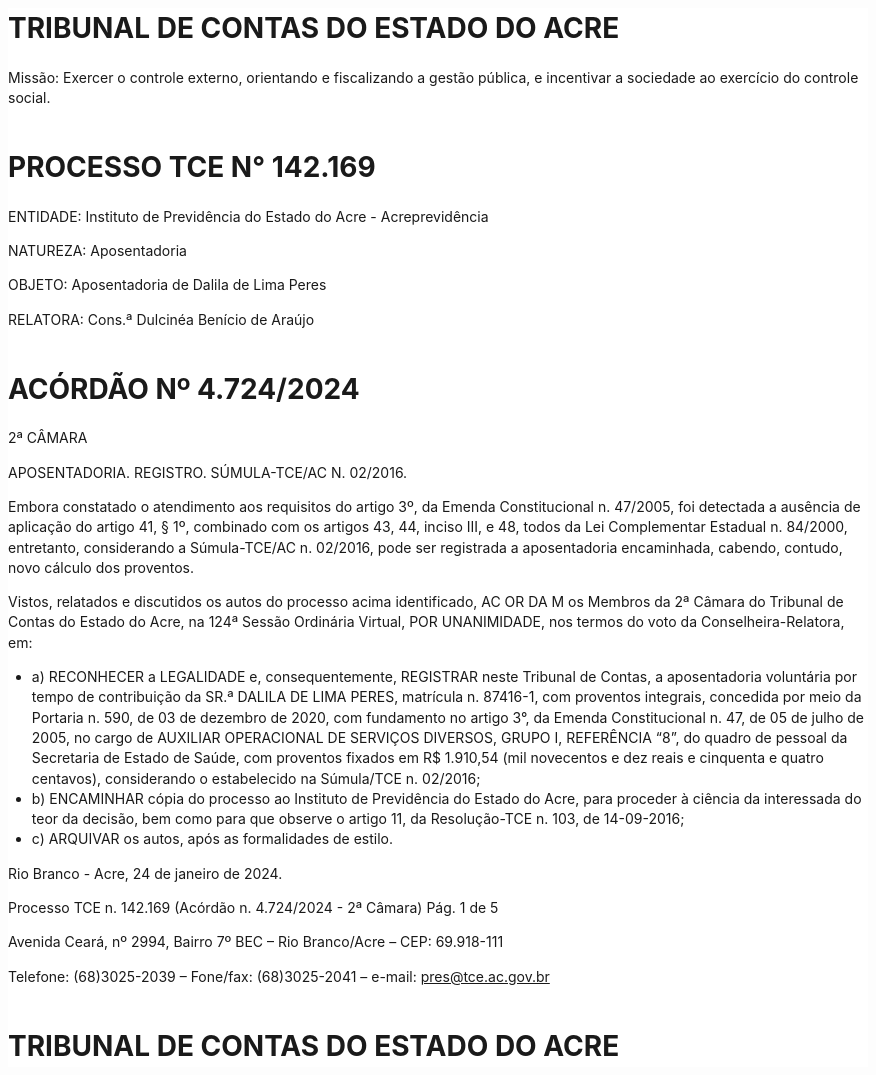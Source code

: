 # TRIBUNAL DE CONTAS DO ESTADO DO ACRE

Missão: Exercer o controle externo, orientando e fiscalizando a gestão pública, e incentivar a sociedade ao exercício do controle social.

# PROCESSO TCE N° 142.169

ENTIDADE: Instituto de Previdência do Estado do Acre - Acreprevidência

NATUREZA: Aposentadoria

OBJETO: Aposentadoria de Dalila de Lima Peres

RELATORA: Cons.ª Dulcinéa Benício de Araújo

# ACÓRDÃO Nº 4.724/2024

2ª CÂMARA

APOSENTADORIA. REGISTRO. SÚMULA-TCE/AC N. 02/2016.

Embora constatado o atendimento aos requisitos do artigo 3º, da Emenda Constitucional n. 47/2005, foi detectada a ausência de aplicação do artigo 41, § 1º, combinado com os artigos 43, 44, inciso III, e 48, todos da Lei Complementar Estadual n. 84/2000, entretanto, considerando a Súmula-TCE/AC n. 02/2016, pode ser registrada a aposentadoria encaminhada, cabendo, contudo, novo cálculo dos proventos.

Vistos, relatados e discutidos os autos do processo acima identificado, AC OR DA M os Membros da 2ª Câmara do Tribunal de Contas do Estado do Acre, na 124ª Sessão Ordinária Virtual, POR UNANIMIDADE, nos termos do voto da Conselheira-Relatora, em:

- a) RECONHECER a LEGALIDADE e, consequentemente, REGISTRAR neste Tribunal de Contas, a aposentadoria voluntária por tempo de contribuição da SR.ª DALILA DE LIMA PERES, matrícula n. 87416-1, com proventos integrais, concedida por meio da Portaria n. 590, de 03 de dezembro de 2020, com fundamento no artigo 3°, da Emenda Constitucional n. 47, de 05 de julho de 2005, no cargo de AUXILIAR OPERACIONAL DE SERVIÇOS DIVERSOS, GRUPO I, REFERÊNCIA “8”, do quadro de pessoal da Secretaria de Estado de Saúde, com proventos fixados em R$ 1.910,54 (mil novecentos e dez reais e cinquenta e quatro centavos), considerando o estabelecido na Súmula/TCE n. 02/2016;
- b) ENCAMINHAR cópia do processo ao Instituto de Previdência do Estado do Acre, para proceder à ciência da interessada do teor da decisão, bem como para que observe o artigo 11, da Resolução-TCE n. 103, de 14-09-2016;
- c) ARQUIVAR os autos, após as formalidades de estilo.

Rio Branco - Acre, 24 de janeiro de 2024.

Processo TCE n. 142.169 (Acórdão n. 4.724/2024 - 2ª Câmara) Pág. 1 de 5

Avenida Ceará, nº 2994, Bairro 7º BEC – Rio Branco/Acre – CEP: 69.918-111

Telefone: (68)3025-2039 – Fone/fax: (68)3025-2041 – e-mail: pres@tce.ac.gov.br

# TRIBUNAL DE CONTAS DO ESTADO DO ACRE
